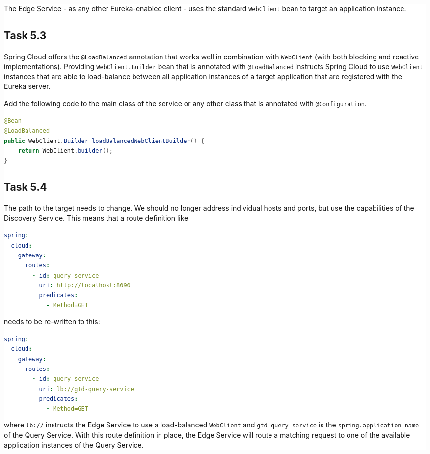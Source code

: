 The Edge Service - as any other Eureka-enabled client - uses the standard `WebClient` bean to target an application instance.

## Task 5.3

Spring Cloud offers the `@LoadBalanced` annotation that works well in combination with `WebClient` (with both blocking and reactive implementations). Providing `WebClient.Builder` bean that is annotated with `@LoadBalanced` instructs Spring Cloud to use `WebClient` instances that are able to load-balance between all application instances of a target application that are registered with the Eureka server.

Add the following code to the main class of the service or any other class that is annotated with `@Configuration`.

```java
@Bean
@LoadBalanced
public WebClient.Builder loadBalancedWebClientBuilder() {
    return WebClient.builder();
}
```

## Task 5.4

The path to the target needs to change. We should no longer address individual hosts and ports, but use the capabilities of the Discovery Service. This means that a route definition like

```yaml
spring:
  cloud:  
    gateway:  
      routes:
        - id: query-service  
          uri: http://localhost:8090  
          predicates:  
            - Method=GET
```

needs to be re-written to this:

```yaml
spring:
  cloud:  
    gateway:  
      routes:
        - id: query-service  
          uri: lb://gtd-query-service  
          predicates:  
            - Method=GET
```

where `lb://` instructs the Edge Service to use a load-balanced `WebClient` and `gtd-query-service` is the `spring.application.name` of the Query Service. With this route definition in place, the Edge Service will route a matching request to one of the available application instances of the Query Service.

